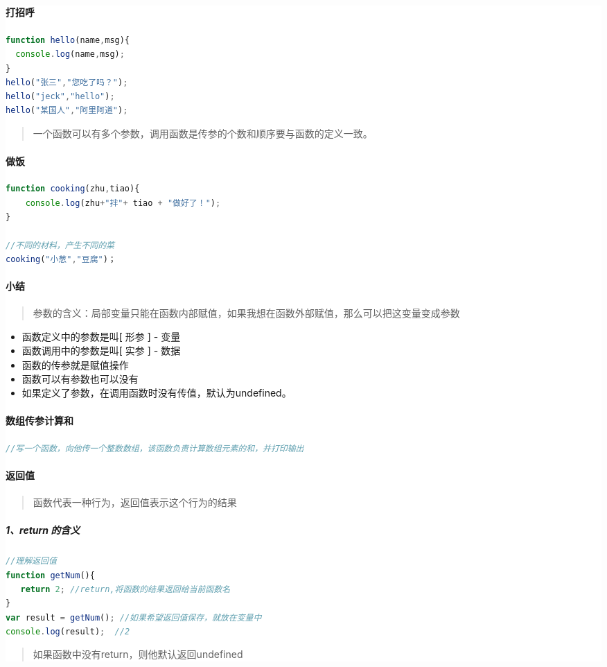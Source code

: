 #### 打招呼

```javascript
function hello(name,msg){
  console.log(name,msg);
}
hello("张三","您吃了吗？");
hello("jeck","hello");
hello("某国人","阿里阿道");
```

> 一个函数可以有多个参数，调用函数是传参的个数和顺序要与函数的定义一致。

#### 做饭

```javascript
function cooking(zhu,tiao){
    console.log(zhu+"拌"+ tiao + "做好了！");
}

//不同的材料，产生不同的菜
cooking("小葱","豆腐")；
```

#### 小结

> 参数的含义：局部变量只能在函数内部赋值，如果我想在函数外部赋值，那么可以把这变量变成参数

* 函数定义中的参数是叫[ 形参 ] - 变量
* 函数调用中的参数是叫[ 实参 ] - 数据
* 函数的传参就是赋值操作
* 函数可以有参数也可以没有
* 如果定义了参数，在调用函数时没有传值，默认为undefined。

#### 数组传参计算和

```javascript
//写一个函数，向他传一个整数数组，该函数负责计算数组元素的和，并打印输出
```



#### 返回值

> 函数代表一种行为，返回值表示这个行为的结果

##### 1、return 的含义

```javascript
//理解返回值
function getNum(){
   return 2; //return,将函数的结果返回给当前函数名
}
var result = getNum(); //如果希望返回值保存，就放在变量中
console.log(result);  //2
```

> 如果函数中没有return，则他默认返回undefined
